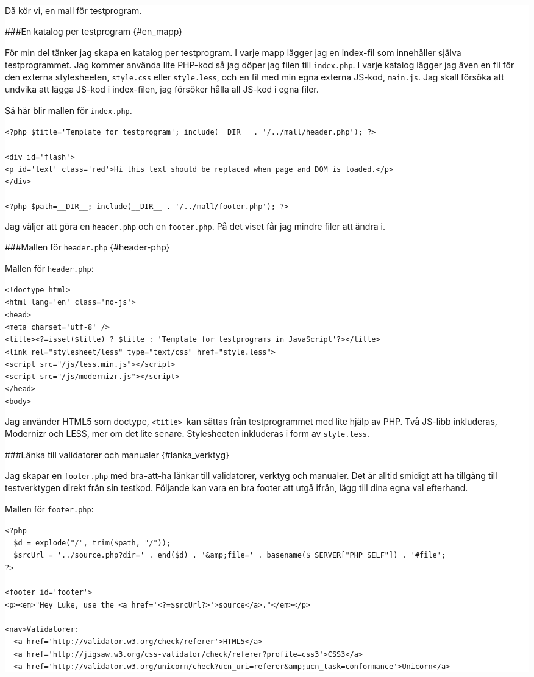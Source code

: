 Då kör vi, en mall för testprogram.


###En katalog per testprogram {#en_mapp}

För min del tänker jag skapa en katalog per testprogram. I varje mapp lägger jag en index-fil som innehåller själva testprogrammet. Jag kommer använda lite PHP-kod så jag döper jag filen till `index.php`. I varje katalog lägger jag även en fil för den externa stylesheeten, `style.css` eller `style.less`, och en fil med min egna externa JS-kod, `main.js`. Jag skall försöka att undvika att lägga JS-kod i index-filen, jag försöker hålla all JS-kod i egna filer.

Så här blir mallen för `index.php`.

~~~syntax=html
<?php $title='Template for testprogram'; include(__DIR__ . '/../mall/header.php'); ?>

<div id='flash'>
<p id='text' class='red'>Hi this text should be replaced when page and DOM is loaded.</p>
</div>

<?php $path=__DIR__; include(__DIR__ . '/../mall/footer.php'); ?>
~~~

Jag väljer att göra en `header.php` och en `footer.php`. På det viset får jag mindre filer att ändra i.


###Mallen för `header.php` {#header-php}

Mallen för `header.php`:

~~~syntax=html
<!doctype html>
<html lang='en' class='no-js'>
<head>
<meta charset='utf-8' />
<title><?=isset($title) ? $title : 'Template for testprograms in JavaScript'?></title>
<link rel="stylesheet/less" type="text/css" href="style.less">
<script src="/js/less.min.js"></script>
<script src="/js/modernizr.js"></script>
</head>
<body>
~~~

Jag använder HTML5 som doctype, `<title> `kan sättas från testprogrammet med lite hjälp av PHP. Två JS-libb inkluderas, Modernizr och LESS, mer om det lite senare. Stylesheeten inkluderas i form av `style.less`.


###Länka till validatorer och manualer {#lanka_verktyg}

Jag skapar en `footer.php` med bra-att-ha länkar till validatorer, verktyg och manualer. Det är alltid smidigt att ha tillgång till testverktygen direkt från sin testkod. Följande kan vara en bra footer att utgå ifrån, lägg till dina egna val efterhand. 

Mallen för `footer.php`:

~~~syntax=html
<?php
  $d = explode("/", trim($path, "/"));
  $srcUrl = '../source.php?dir=' . end($d) . '&amp;file=' . basename($_SERVER["PHP_SELF"]) . '#file';
?>

<footer id='footer'>
<p><em>"Hey Luke, use the <a href='<?=$srcUrl?>'>source</a>."</em></p>

<nav>Validatorer: 
  <a href='http://validator.w3.org/check/referer'>HTML5</a>
  <a href='http://jigsaw.w3.org/css-validator/check/referer?profile=css3'>CSS3</a>
  <a href='http://validator.w3.org/unicorn/check?ucn_uri=referer&amp;ucn_task=conformance'>Unicorn</a>
~~~

[^1]: [Stackoverflow: JSLint ger felmeddelande om `'strict mode'`](<a href='http://stackoverflow.com/questions/1335851/what-does-use-strict-do-in-javascript-and-what-is-the-reasoning-behind-it'>http://stackoverflow.com/questions/1335851/what-does-use-strict-do-in-javascript-and-what-is-the-reasoning-behind-it</a>).
[^2]: [Vad innebär `'strict mode'`](<a href='http://ejohn.org/blog/ecmascript-5-strict-mode-json-and-more/'>http://ejohn.org/blog/ecmascript-5-strict-mode-json-and-more/</a>)?
[^3]: [Stackoverflow: Deklarera alla variabler i toppen i ett `var`-uttryck](<a href='http://stackoverflow.com/questions/7357736/jslint-problems-declaring-variables'>http://stackoverflow.com/questions/7357736/jslint-problems-declaring-variables</a>).
[^4]: [Stackoverflow: Använd helst `===` för jämförelse, `==` gör automatisk konvertering av värdet](<a href='http://stackoverflow.com/questions/3735939/jslint-expected-and-instead-saw'>http://stackoverflow.com/questions/3735939/jslint-expected-and-instead-saw</a>).
[^5]: [Stackoverflow: `document.write` kan vara en typ av `eval`](<a href='http://stackoverflow.com/questions/5488843/jslint-document-write-can-be-a-form-of-eval-how-is-this-so'>http://stackoverflow.com/questions/5488843/jslint-document-write-can-be-a-form-of-eval-how-is-this-so</a>).
[^6]: [Stackoverflow: Hur anropa en Js-funktion via en vanlig länk](<a href='http://stackoverflow.com/questions/4072305/how-to-correctly-set-an-url-calling-a-javascript-function'>http://stackoverflow.com/questions/4072305/how-to-correctly-set-an-url-calling-a-javascript-function</a>)?
[^7]: [Stackoverflow: Varför gillar JSLint inte `onclick` eventhantering i HTML element](<a href='http://stackoverflow.com/questions/3840389/why-does-jslint-restrict-the-use-of-html-event-handlers'>http://stackoverflow.com/questions/3840389/why-does-jslint-restrict-the-use-of-html-event-handlers</a>)?
[^8]: [Smashing Magazine: The Mystery of CSS Sprites: Techiniques, tools and tutorials](<a href='http://coding.smashingmagazine.com/2009/04/27/the-mystery-of-css-sprites-techniques-tools-and-tutorials/'>http://coding.smashingmagazine.com/2009/04/27/the-mystery-of-css-sprites-techniques-tools-and-tutorials/</a>).
[^9]: [Wikipedia: Dirty hands](<a href='http://en.wikipedia.org/wiki/Dirty_hands'>http://en.wikipedia.org/wiki/Dirty_hands</a>).
[^10]: [HTML5 Cross Browser Polyfills](<a href='https://github.com/Modernizr/Modernizr/wiki/HTML5-Cross-Browser-Polyfills'>https://github.com/Modernizr/Modernizr/wiki/HTML5-Cross-Browser-Polyfills</a>).
[^11]: [Mozilla Developers Network: Strict mode](<a href='https://developer.mozilla.org/en-US/docs/JavaScript/Reference/Functions_and_function_scope/Strict_mode'>https://developer.mozilla.org/en-US/docs/JavaScript/Reference/Functions_and_function_scope/Strict_mode</a>).